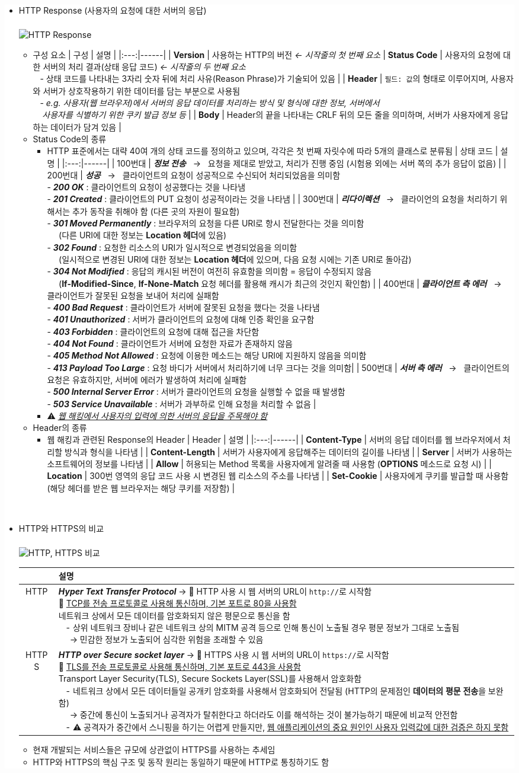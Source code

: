 * HTTP Response (사용자의 요청에 대한 서버의 응답)
  <br/><br/>
  <img width="2560" alt="HTTP Response" src="https://github.com/augustf86/Today_I_Learn/assets/122844932/1785b50e-4e4a-488b-93ae-5502173b1251"><br/>

    - 구성 요소
        | 구성 | 설명 |
        |:---:|------|
        | **Version** | 사용하는 HTTP의 버전 *← 시작줄의 첫 번째 요소*
        | **Status Code** | 사용자의 요청에 대한 서버의 처리 결과(상태 응답 코드) *← 시작줄의 두 번째 요소* <br/> &nbsp;&nbsp; - 상태 코드를 나타내는 3자리 숫자 뒤에 처리 사유(Reason Phrase)가 기술되어 있음 |
        | **Header** | ```필드: 값```의 형태로 이루어지며, 사용자와 서버가 상호작용하기 위한 데이터를 담는 부분으로 사용됨 <br/> &nbsp;&nbsp; - *e.g. 사용자(웹 브라우저)에서 서버의 응답 데이터를 처리하는 방식 및 형식에 대한 정보, 서버에서* <br/> &nbsp;&nbsp;&nbsp;&nbsp;*사용자를 식별하기 위한 쿠키 발급 정보 등* |
        | **Body** | Header의 끝을 나타내는 CRLF 뒤의 모든 줄을 의미하며, 서버가 사용자에게 응답하는 데이터가 담겨 있음 |
    - Status Code의 종류
        + HTTP 표준에서는 대략 40여 개의 상태 코드를 정의하고 있으며, 각각은 첫 번째 자릿수에 따라 5개의 클래스로 분류됨
            | 상태 코드 | 설명 |
            |:---:|------|
            | 100번대 | ***정보 전송*** &nbsp; → &nbsp; 요청을 제대로 받았고, 처리가 진행 중임 (시험용 외에는 서버 쪽의 추가 응답이 없음) |
            | 200번대 | ***성공*** &nbsp; → &nbsp; 클라이언트의 요청이 성공적으로 수신되어 처리되었음을 의미함 <br/> - ***200 OK*** : 클라이언트의 요청이 성공했다는 것을 나타냄 <br/> - ***201 Created*** : 클라이언트의 PUT 요청이 성공적이라는 것을 나타냄 |
            | 300번대 | ***리다이렉션*** &nbsp; → &nbsp; 클라이언의 요청을 처리하기 위해서는 추가 동작을 취해야 함 (다른 곳의 자원이 필요함) <br/> - ***301 Moved Permanently*** : 브라우저의 요청을 다른 URI로 항시 전달한다는 것을 의미함 <br/> &nbsp;&nbsp;&nbsp;&nbsp; (다른 URI에 대한 정보는 **Location 헤더**에 있음) <br/> - ***302 Found*** : 요청한 리소스의 URI가 일시적으로 변경되었음을 의미함 <br/> &nbsp;&nbsp;&nbsp;&nbsp; (일시적으로 변경된 URI에 대한 정보는 **Location 헤더**에 있으며, 다음 요청 시에는 기존 URI로 돌아감) <br/> - ***304 Not Modified*** : 응답의 캐시된 버전이 여전히 유효함을 의미함 = 응답이 수정되지 않음 <br/> &nbsp;&nbsp;&nbsp;&nbsp; (**If-Modified-Since**, **If-None-Match** 요청 헤더를 활용해 캐시가 최근의 것인지 확인함)  |
            | 400번대 | ***클라이언트 측 에러*** &nbsp; → &nbsp; 클라이언트가 잘못된 요청을 보내어 처리에 실패함 <br/> - ***400 Bad Request*** : 클라이언트가 서버에 잘못된 요청을 했다는 것을 나타냄 <br/> - ***401 Unauthorized*** : 서버가 클라이언트의 요청에 대해 인증 확인을 요구함 <br/> - ***403 Forbidden*** : 클라이언트의 요청에 대해 접근을 차단함 <br/> - ***404 Not Found*** : 클라이언트가 서버에 요청한 자료가 존재하지 않음 <br/> - ***405 Method Not Allowed*** : 요청에 이용한 메소드는 해당 URI에 지원하지 않음을 의미함 <br/> - ***413 Payload Too Large*** : 요청 바디가 서버에서 처리하기에 너무 크다는 것을 의미함|
            | 500번대 | ***서버 측 에러*** &nbsp; → &nbsp; 클라이언트의 요청은 유효하지만, 서버에 에러가 발생하여 처리에 실패함 <br/> - ***500 Internal Server Error*** : 서버가 클라이언트의 요청을 실행할 수 없을 때 발생함 <br/> - ***503 Service Unavailable*** : 서버가 과부하로 인해 요청을 처리할 수 없음 |
        - ⚠️ <U>*웹 해킹에서 사용자의 입력에 의한 서버의 응답을 주목해야 함*</U>
    - Header의 종류
        + 웹 해킹과 관련된 Response의 Header
            | Header | 설명 |
            |:---:|------|
            | **Content-Type** | 서버의 응답 데이터를 웹 브라우저에서 처리할 방식과 형식을 나타냄 |
            | **Content-Length** | 서버가 사용자에게 응답해주는 데이터의 길이를 나타냄 |
            | **Server** | 서버가 사용하는 소프트웨어의 정보를 나타냄 |
            | **Allow** | 허용되는 Method 목록을 사용자에게 알려줄 때 사용함 (**OPTIONS** 메소드로 요청 시) |
            | **Location** | 300번 영역의 응답 코드 사용 시 변경된 웹 리소스의 주소를 나타냄 |
            | **Set-Cookie** | 사용자에게 쿠키를 발급할 때 사용함 <br/> (해당 헤더를 받은 웹 브라우저는 해당 쿠키를 저장함) |

<br/>

* HTTP와 HTTPS의 비교
  <br/><br/>
  <img width="2560" alt="HTTP, HTTPS 비교" src="https://github.com/augustf86/Today_I_Learn/assets/122844932/6a925969-4636-4b49-bc15-fbd1d0e14b12"><br/>
  
    | | 설명 |
    |:---:|------|
    | HTTP | ***Hyper Text Transfer Protocol*** → 📌 HTTP 사용 시 웹 서버의 URL이 ```http://```로 시작함 <br/> 📌 <U>TCP를 전송 프로토콜로 사용해 통신하며, 기본 포트로 80을 사용함</U> <br/> 네트워크 상에서 모든 데이터를 암호화되지 않은 평문으로 통신을 함 <br/> &nbsp;&nbsp; - 상위 네트워크 장비나 같은 네트워크 상의 MITM 공격 등으로 인해 통신이 노출될 경우 평문 정보가 그대로 노출됨 <br/> &nbsp;&nbsp;&nbsp;&nbsp; → 민감한 정보가 노출되어 심각한 위험을 초래할 수 있음 |
    | HTTPS | ***HTTP over Secure socket layer*** → 📌 HTTPS 사용 시 웹 서버의 URL이 ```https://```로 시작함 <br/> 📌 <U>TLS를 전송 프로토콜로 사용해 통신하며, 기본 포트로 443을 사용함</U> <br/> Transport Layer Security(TLS), Secure Sockets Layer(SSL)를 사용해서 암호화함 <br/> &nbsp;&nbsp; - 네트워크 상에서 모든 데이터들일 공개키 암호화를 사용해서 암호화되어 전달됨 (HTTP의 문제점인 **데이터의 평문 전송**을 보완함) <br/> &nbsp;&nbsp;&nbsp;&nbsp; → 중간에 통신이 노출되거나 공격자가 탈취한다고 하더라도 이를 해석하는 것이 불가능하기 때문에 비교적 안전함 <br/> &nbsp;&nbsp; - ⚠️ 공격자가 중간에서 스니핑을 하기는 어렵게 만들지만, <U>웹 애플리케이션의 중요 원인인 사용자 입력값에 대한 검증은 하지 못함</U> |
    - 현재 개발되는 서비스들은 규모에 상관없이 HTTPS를 사용하는 추세임
    - HTTP와 HTTPS의 핵심 구조 및 동작 원리는 동일하기 때문에 HTTP로 통칭하기도 함
